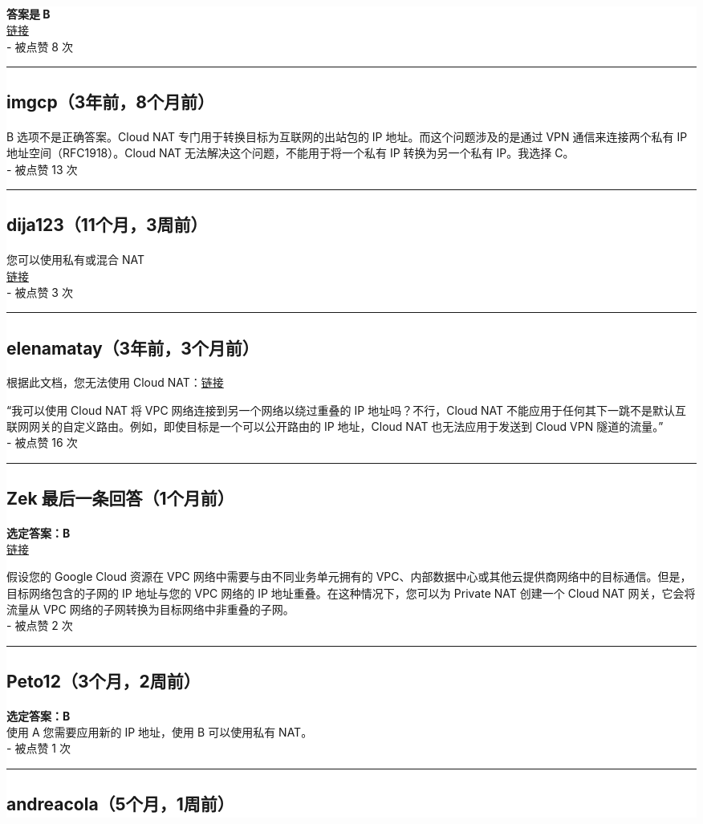   **答案是 B**  
  [链接](https://cloud.google.com/architecture/best-practices-vpc-design)  
     - 被点赞 8 次
  
  ---
  
  ## imgcp（3年前，8个月前）
    
  B 选项不是正确答案。Cloud NAT 专门用于转换目标为互联网的出站包的 IP 地址。而这个问题涉及的是通过 VPN 通信来连接两个私有 IP 地址空间（RFC1918）。Cloud NAT 无法解决这个问题，不能用于将一个私有 IP 转换为另一个私有 IP。我选择 C。  
     - 被点赞 13 次
  
  ---
  
  ## dija123（11个月，3周前）
    
  您可以使用私有或混合 NAT  
  [链接](https://cloud.google.com/nat/docs/overview#private-nat)  
     - 被点赞 3 次
  
  ---
  
  ## elenamatay（3年前，3个月前）
    
  根据此文档，您无法使用 Cloud NAT：[链接](https://cloud.google.com/nat/docs/troubleshooting#overlapping-ip-addresses)
  
  “我可以使用 Cloud NAT 将 VPC 网络连接到另一个网络以绕过重叠的 IP 地址吗？不行，Cloud NAT 不能应用于任何其下一跳不是默认互联网网关的自定义路由。例如，即使目标是一个可以公开路由的 IP 地址，Cloud NAT 也无法应用于发送到 Cloud VPN 隧道的流量。”  
     - 被点赞 16 次
  
  ---
  
  ## Zek 最后一条回答（1个月前）
  
  **选定答案：B**  
  [链接](https://cloud.google.com/nat/docs/overview#private-nat)
    
  假设您的 Google Cloud 资源在 VPC 网络中需要与由不同业务单元拥有的 VPC、内部数据中心或其他云提供商网络中的目标通信。但是，目标网络包含的子网的 IP 地址与您的 VPC 网络的 IP 地址重叠。在这种情况下，您可以为 Private NAT 创建一个 Cloud NAT 网关，它会将流量从 VPC 网络的子网转换为目标网络中非重叠的子网。  
     - 被点赞 2 次
  
  ---
  
  ## Peto12（3个月，2周前）
  
  **选定答案：B**    
  使用 A 您需要应用新的 IP 地址，使用 B 可以使用私有 NAT。  
     - 被点赞 1 次
  
  ---
  
  ## andreacola（5个月，1周前）
  
